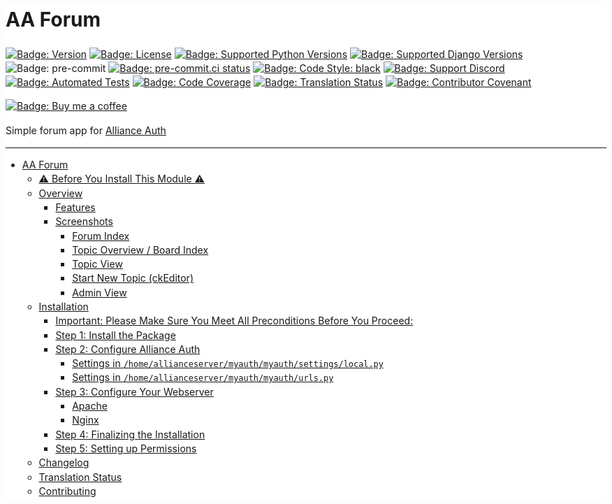 # AA Forum<a name="aa-forum"></a>

[![Badge: Version]][aa-forum on pypi]
[![Badge: License]][aa-forum license]
[![Badge: Supported Python Versions]][aa-forum on pypi]
[![Badge: Supported Django Versions]][aa-forum on pypi]
![Badge: pre-commit]
[![Badge: pre-commit.ci status]][pre-commit.ci status]
[![Badge: Code Style: black]][black code formatter documentation]
[![Badge: Support Discord]][support discord]
[![Badge: Automated Tests]][automated tests on github]
[![Badge: Code Coverage]][aa-forum on codecov]
[![Badge: Translation Status]][weblate engage]
[![Badge: Contributor Covenant]][code of conduct]

[![Badge: Buy me a coffee]][ppfeufer on ko-fi]

Simple forum app for [Alliance Auth]

______________________________________________________________________



- [AA Forum](#aa-forum)
  - [⚠️ Before You Install This Module ⚠️](#%E2%9A%A0%EF%B8%8F-before-you-install-this-module-%E2%9A%A0%EF%B8%8F)
  - [Overview](#overview)
    - [Features](#features)
    - [Screenshots](#screenshots)
      - [Forum Index](#forum-index)
      - [Topic Overview / Board Index](#topic-overview--board-index)
      - [Topic View](#topic-view)
      - [Start New Topic (ckEditor)](#start-new-topic-ckeditor)
      - [Admin View](#admin-view)
  - [Installation](#installation)
    - [Important: Please Make Sure You Meet All Preconditions Before You Proceed:](#important-please-make-sure-you-meet-all-preconditions-before-you-proceed)
    - [Step 1: Install the Package](#step-1-install-the-package)
    - [Step 2: Configure Alliance Auth](#step-2-configure-alliance-auth)
      - [Settings in `/home/allianceserver/myauth/myauth/settings/local.py`](#settings-in-homeallianceservermyauthmyauthsettingslocalpy)
      - [Settings in `/home/allianceserver/myauth/myauth/urls.py`](#settings-in-homeallianceservermyauthmyauthurlspy)
    - [Step 3: Configure Your Webserver](#step-3-configure-your-webserver)
      - [Apache](#apache)
      - [Nginx](#nginx)
    - [Step 4: Finalizing the Installation](#step-4-finalizing-the-installation)
    - [Step 5: Setting up Permissions](#step-5-setting-up-permissions)
  - [Changelog](#changelog)
  - [Translation Status](#translation-status)
  - [Contributing](#contributing)


[aa installation guide]: https://allianceauth.readthedocs.io/en/latest/installation/allianceauth.html
[aa-discordbot]: https://github.com/pvyParts/allianceauth-discordbot "AA-Discordbot"
[aa-forum license]: https://github.com/ppfeufer/aa-forum/blob/master/LICENSE
[aa-forum on codecov]: https://codecov.io/gh/ppfeufer/aa-forum
[aa-forum on pypi]: https://pypi.org/project/aa-forum/
[alliance auth]: https://gitlab.com/allianceauth/allianceauth
[automated tests on github]: https://github.com/ppfeufer/aa-forum/actions/workflows/automated-checks.yml
[badge: automated tests]: https://github.com/ppfeufer/aa-forum/actions/workflows/automated-checks.yml/badge.svg "Automated Tests"
[badge: buy me a coffee]: https://ko-fi.com/img/githubbutton_sm.svg "Buy me a coffee"
[badge: code coverage]: https://codecov.io/gh/ppfeufer/aa-forum/branch/master/graph/badge.svg "Code Coverage"
[badge: code style: black]: https://img.shields.io/badge/code%20style-black-000000.svg "Code Style: black"
[badge: contributor covenant]: https://img.shields.io/badge/Contributor%20Covenant-2.1-4baaaa.svg "Contributor Covenant"
[badge: license]: https://img.shields.io/github/license/ppfeufer/aa-forum "License"
[badge: pre-commit]: https://img.shields.io/badge/pre--commit-enabled-brightgreen?logo=pre-commit&logoColor=white "pre-commit"
[badge: pre-commit.ci status]: https://results.pre-commit.ci/badge/github/ppfeufer/aa-forum/master.svg "pre-commit.ci status"
[badge: support discord]: https://img.shields.io/discord/790364535294132234?label=discord "Support Discord"
[badge: supported django versions]: https://img.shields.io/pypi/djversions/aa-forum?label=django "Supported Django Versions"
[badge: supported python versions]: https://img.shields.io/pypi/pyversions/aa-forum "Supported Python Versions"
[badge: translation status]: https://weblate.ppfeufer.de/widget/alliance-auth-apps/aa-forum/svg-badge.svg "Translation Status"
[badge: version]: https://img.shields.io/pypi/v/aa-forum?label=release "Version"
[black code formatter documentation]: http://black.readthedocs.io/en/latest/
[changelog.md]: https://github.com/ppfeufer/aa-forum/blob/master/CHANGELOG.md
[code of conduct]: https://github.com/ppfeufer/aa-forum/blob/master/CODE_OF_CONDUCT.md
[contribution guidelines]: https://github.com/ppfeufer/aa-forum/blob/master/CONTRIBUTING.md
[discordproxy]: https://gitlab.com/ErikKalkoken/discordproxy
[ppfeufer on ko-fi]: https://ko-fi.com/N4N8CL1BY
[pre-commit.ci status]: https://results.pre-commit.ci/latest/github/ppfeufer/aa-forum/master "pre-commit.ci"
[screenshot: admin view]: https://raw.githubusercontent.com/ppfeufer/aa-forum/master/docs/images/admin-view.jpg "Admin View"
[screenshot: forum index]: https://raw.githubusercontent.com/ppfeufer/aa-forum/master/docs/images/forum-index.jpg "Forum Index"
[screenshot: start new topic]: https://raw.githubusercontent.com/ppfeufer/aa-forum/master/docs/images/start-new-topic.jpg "Start new Topic (ckEditor)"
[screenshot: topic overview / board index]: https://raw.githubusercontent.com/ppfeufer/aa-forum/master/docs/images/topic-overview.jpg "Topic Overview / Board Index"
[screenshot: topic view]: https://raw.githubusercontent.com/ppfeufer/aa-forum/master/docs/images/topic-view.jpg "Topic View"
[support discord]: https://discord.gg/zmh52wnfvM
[weblate engage]: https://weblate.ppfeufer.de/engage/alliance-auth-apps/ "Weblate Translations"